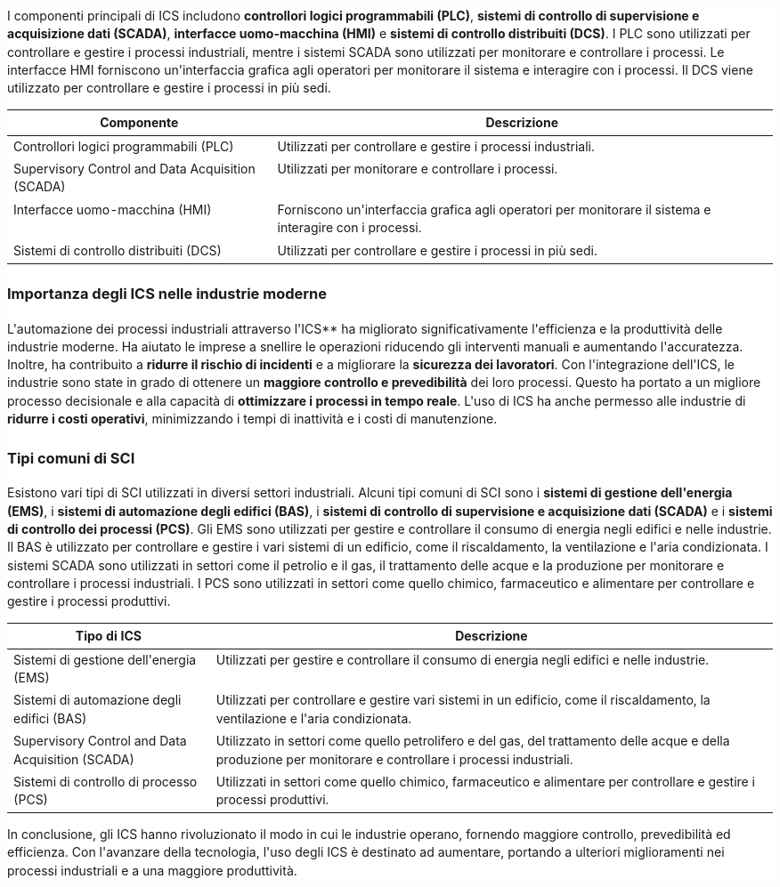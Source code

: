 I componenti principali di ICS includono **controllori logici programmabili (PLC)**, **sistemi di controllo di supervisione e acquisizione dati (SCADA)**, **interfacce uomo-macchina (HMI)** e **sistemi di controllo distribuiti (DCS)**. I PLC sono utilizzati per controllare e gestire i processi industriali, mentre i sistemi SCADA sono utilizzati per monitorare e controllare i processi. Le interfacce HMI forniscono un'interfaccia grafica agli operatori per monitorare il sistema e interagire con i processi. Il DCS viene utilizzato per controllare e gestire i processi in più sedi.

| Componente | Descrizione |
|-----------------------------------------------|-----------------------------------------------------------------------------------------------------|
| Controllori logici programmabili (PLC) | Utilizzati per controllare e gestire i processi industriali.                                                |
| Supervisory Control and Data Acquisition (SCADA) | Utilizzati per monitorare e controllare i processi.                                                          |
| Interfacce uomo-macchina (HMI) | Forniscono un'interfaccia grafica agli operatori per monitorare il sistema e interagire con i processi.  |
| Sistemi di controllo distribuiti (DCS) | Utilizzati per controllare e gestire i processi in più sedi.                                 |


### Importanza degli ICS nelle industrie moderne

L'automazione dei processi industriali attraverso l'ICS** ha migliorato significativamente l'efficienza e la produttività delle industrie moderne. Ha aiutato le imprese a snellire le operazioni riducendo gli interventi manuali e aumentando l'accuratezza. Inoltre, ha contribuito a **ridurre il rischio di incidenti** e a migliorare la **sicurezza dei lavoratori**. Con l'integrazione dell'ICS, le industrie sono state in grado di ottenere un **maggiore controllo e prevedibilità** dei loro processi. Questo ha portato a un migliore processo decisionale e alla capacità di **ottimizzare i processi in tempo reale**. L'uso di ICS ha anche permesso alle industrie di **ridurre i costi operativi**, minimizzando i tempi di inattività e i costi di manutenzione.

### Tipi comuni di SCI

Esistono vari tipi di SCI utilizzati in diversi settori industriali. Alcuni tipi comuni di SCI sono i **sistemi di gestione dell'energia (EMS)**, i **sistemi di automazione degli edifici (BAS)**, i **sistemi di controllo di supervisione e acquisizione dati (SCADA)** e i **sistemi di controllo dei processi (PCS)**. Gli EMS sono utilizzati per gestire e controllare il consumo di energia negli edifici e nelle industrie. Il BAS è utilizzato per controllare e gestire i vari sistemi di un edificio, come il riscaldamento, la ventilazione e l'aria condizionata. I sistemi SCADA sono utilizzati in settori come il petrolio e il gas, il trattamento delle acque e la produzione per monitorare e controllare i processi industriali. I PCS sono utilizzati in settori come quello chimico, farmaceutico e alimentare per controllare e gestire i processi produttivi.

| Tipo di ICS | Descrizione |
|-------------------------------------------------|--------------------------------------------------------------------------------------------------------------------|
| Sistemi di gestione dell'energia (EMS) | Utilizzati per gestire e controllare il consumo di energia negli edifici e nelle industrie.                                           |
| Sistemi di automazione degli edifici (BAS) | Utilizzati per controllare e gestire vari sistemi in un edificio, come il riscaldamento, la ventilazione e l'aria condizionata.        |
| Supervisory Control and Data Acquisition (SCADA) | Utilizzato in settori come quello petrolifero e del gas, del trattamento delle acque e della produzione per monitorare e controllare i processi industriali. |
| Sistemi di controllo di processo (PCS) | Utilizzati in settori come quello chimico, farmaceutico e alimentare per controllare e gestire i processi produttivi.  |


In conclusione, gli ICS hanno rivoluzionato il modo in cui le industrie operano, fornendo maggiore controllo, prevedibilità ed efficienza. Con l'avanzare della tecnologia, l'uso degli ICS è destinato ad aumentare, portando a ulteriori miglioramenti nei processi industriali e a una maggiore produttività.
